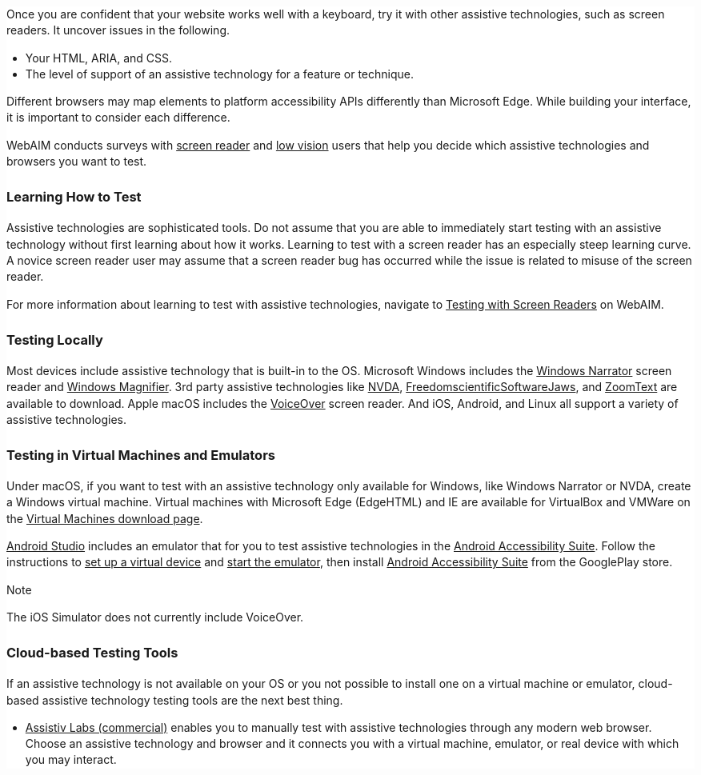Once you are confident that your website works well with a keyboard, try it with other assistive technologies, such as screen readers.  It uncover issues in the following.

*   Your HTML, ARIA, and CSS.  
*   The level of support of an assistive technology for a feature or technique.  
    
Different browsers may map elements to platform accessibility APIs differently than Microsoft Edge.  While building your interface, it is important to consider each difference.  

WebAIM conducts surveys with [screen reader][WebaimProjectsScreenreadersurvey8] and [low vision][WebaimProjectsLowvisionsurvey2] users that help you decide which assistive technologies and browsers you want to test.  

### Learning How to Test  

Assistive technologies are sophisticated tools.  Do not assume that you are able to immediately start testing with an assistive technology without first learning about how it works.  Learning to test with a screen reader has an especially steep learning curve.  A novice screen reader user may assume that a screen reader bug has occurred while the issue is related to misuse of the screen reader.  

For more information about learning to test with assistive technologies, navigate to [Testing with Screen Readers][WebaimArticlesScreenreaderTesting] on WebAIM.  

### Testing Locally  

Most devices include assistive technology that is built-in to the OS.  Microsoft Windows includes the [Windows Narrator][MicrosoftSupport22798] screen reader and [Windows Magnifier][MicrosoftSupportWindows414948ba8b1cD3bd86150e5e32204198].  3rd party assistive technologies like [NVDA][NvaccessAboutNvda], [FreedomscientificSoftwareJaws], and [ZoomText][FreedomscientificSoftwareZoomtext] are available to download.  Apple macOS includes the [VoiceOver][AppleAccessibilityMacVision] screen reader.  And iOS, Android, and Linux all support a variety of assistive technologies.  

### Testing in Virtual Machines and Emulators  

Under macOS, if you want to test with an assistive technology only available for Windows, like Windows Narrator or NVDA, create a Windows virtual machine.  Virtual machines with Microsoft Edge \(EdgeHTML\) and IE are available for VirtualBox and VMWare on the [Virtual Machines download page][MicrosoftDeveloperEdgeVms].  

[Android Studio][AndroidDeveloperSdkInstallingStudioHtml] includes an emulator that for you to test assistive technologies in the [Android Accessibility Suite][GooglePlayStoreAndroidAccessibilitySuite].  Follow the instructions to [set up a virtual device][AndroidDeveloperDevicesManagingAvdsHtml] and [start the emulator][AndroidDeveloperDevicesEmulatorHtml], then install [Android Accessibility Suite][GooglePlayStoreAndroidAccessibilitySuite] from the GooglePlay store.  

> [!NOTE]
> The iOS Simulator does not currently include VoiceOver.  

### Cloud-based Testing Tools  

If an assistive technology is not available on your OS or you not possible to install one on a virtual machine or emulator, cloud-based assistive technology testing tools are the next best thing.  

*   [Assistiv Labs (commercial)][AssistivlabsMain] enables you to manually test with assistive technologies through any modern web browser.  Choose an assistive technology and browser and it connects you with a virtual machine, emulator, or real device with which you may interact.  


[MicrosoftDeveloperEdgeVms]: https://developer.microsoft.com/microsoft-edge/tools/vms "Virtual Machines | Microsoft Edge Developer"  
[MicrosoftSupport22798]: https://support.microsoft.com/help/22798 "Complete guide to Narrator | Microsoft Support"  
[MicrosoftSupportWindows414948ba8b1cD3bd86150e5e32204198]: https://support.microsoft.com/windows/414948ba-8b1c-d3bd-8615-0e5e32204198 "Use Magnifier to make things on the screen easier to see | Microsoft Support"  
[AccessibilityinsightsWebOverview]: https://accessibilityinsights.io/docs/web/overview "Accessibility Insights for Web | Accessibility Insights"  
[AndroidDeveloperDevicesManagingAvdsHtml]: https://developer.android.com/tools/devices/managing-avds.html "Create and manage virtual devices | Android Developers"  
[AndroidDeveloperDevicesEmulatorHtml]: https://developer.android.com/tools/devices/emulator.html "Run apps on the Android Emulator | Android Developers"  
[AndroidDeveloperSdkInstallingStudioHtml]: https://developer.android.com/sdk/installing/studio.html "Download Android Studio | Android Developers"  
[AppleAccessibilityMacVision]: https://www.apple.com/accessibility/mac/vision "Vision Accessibility - Mac | Apple"  
[AssistivlabsMain]: https://assistivlabs.com "Assistiv Labs"  
[FreedomscientificSoftwareJaws]: https://www.freedomscientific.com/products/software/jaws "JAWS® | Freedom Scientific"  
[FreedomscientificSoftwareZoomtext]: https://www.freedomscientific.com/products/software/zoomtext "ZoomText | Freedom Scientific"  
[GooglePlayStoreAndroidAccessibilitySuite]: https://play.google.com/store/apps/details?id=com.google.android.marvin.talkback "Android Accessibility Suite | GooglePlay Store"  
[NvaccessAboutNvda]: https://www.nvaccess.org/about-nvda "About NVDA | NV Access"  
[W3cPerspectiveVideosKeyboard]: https://www.w3.org/WAI/perspective-videos/keyboard "Keyboard Compatibility | W3C"  
[WebaimProjectsLowvisionsurvey2]: https://webaim.org/projects/lowvisionsurvey2 "Survey of Users with Low Vision #2 Results | WebAIM"  
[WebaimProjectsScreenreadersurvey8]: https://webaim.org/projects/screenreadersurvey8 "Screen Reader User Survey #8 Results | WebAIM"  
[WebaimArticlesScreenreaderTesting]: https://webaim.org/articles/screenreader_testing "Testing with Screen Readers | WebAIM"  